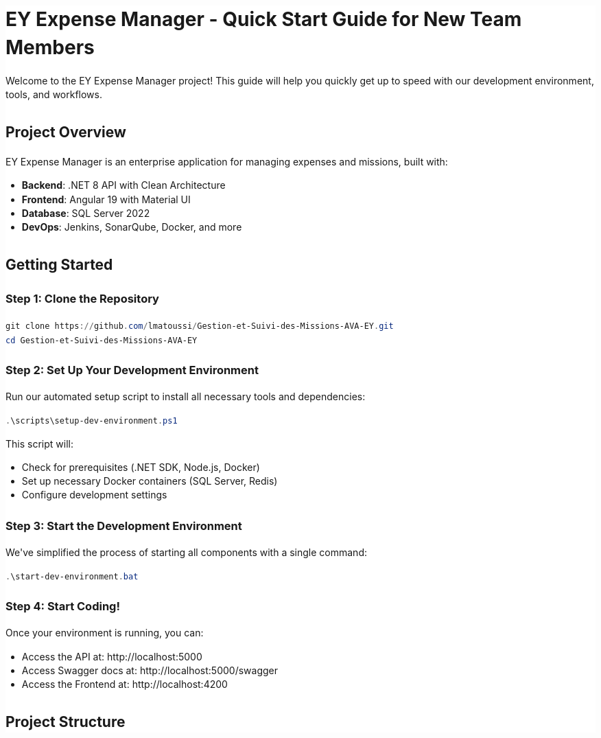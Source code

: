 # EY Expense Manager - Quick Start Guide for New Team Members

Welcome to the EY Expense Manager project! This guide will help you quickly get up to speed with our development environment, tools, and workflows.

## Project Overview

EY Expense Manager is an enterprise application for managing expenses and missions, built with:

- **Backend**: .NET 8 API with Clean Architecture
- **Frontend**: Angular 19 with Material UI
- **Database**: SQL Server 2022
- **DevOps**: Jenkins, SonarQube, Docker, and more

## Getting Started

### Step 1: Clone the Repository

```powershell
git clone https://github.com/lmatoussi/Gestion-et-Suivi-des-Missions-AVA-EY.git
cd Gestion-et-Suivi-des-Missions-AVA-EY
```

### Step 2: Set Up Your Development Environment

Run our automated setup script to install all necessary tools and dependencies:

```powershell
.\scripts\setup-dev-environment.ps1
```

This script will:
- Check for prerequisites (.NET SDK, Node.js, Docker)
- Set up necessary Docker containers (SQL Server, Redis)
- Configure development settings

### Step 3: Start the Development Environment

We've simplified the process of starting all components with a single command:

```powershell
.\start-dev-environment.bat
```

### Step 4: Start Coding!

Once your environment is running, you can:

- Access the API at: http://localhost:5000
- Access Swagger docs at: http://localhost:5000/swagger
- Access the Frontend at: http://localhost:4200

## Project Structure
